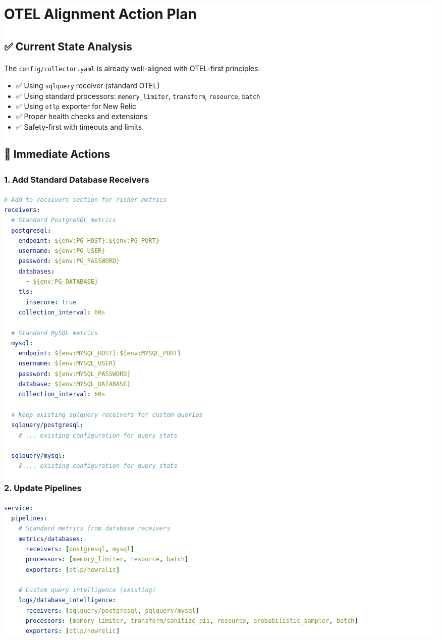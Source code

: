 # OTEL Alignment Action Plan

## ✅ Current State Analysis

The `config/collector.yaml` is already well-aligned with OTEL-first principles:
- ✅ Using `sqlquery` receiver (standard OTEL)
- ✅ Using standard processors: `memory_limiter`, `transform`, `resource`, `batch`
- ✅ Using `otlp` exporter for New Relic
- ✅ Proper health checks and extensions
- ✅ Safety-first with timeouts and limits

## 🔧 Immediate Actions

### 1. Add Standard Database Receivers
```yaml
# Add to receivers section for richer metrics
receivers:
  # Standard PostgreSQL metrics
  postgresql:
    endpoint: ${env:PG_HOST}:${env:PG_PORT}
    username: ${env:PG_USER}
    password: ${env:PG_PASSWORD}
    databases:
      - ${env:PG_DATABASE}
    tls:
      insecure: true
    collection_interval: 60s

  # Standard MySQL metrics  
  mysql:
    endpoint: ${env:MYSQL_HOST}:${env:MYSQL_PORT}
    username: ${env:MYSQL_USER}
    password: ${env:MYSQL_PASSWORD}
    database: ${env:MYSQL_DATABASE}
    collection_interval: 60s

  # Keep existing sqlquery receivers for custom queries
  sqlquery/postgresql:
    # ... existing configuration for query stats
    
  sqlquery/mysql:
    # ... existing configuration for query stats
```

### 2. Update Pipelines
```yaml
service:
  pipelines:
    # Standard metrics from database receivers
    metrics/databases:
      receivers: [postgresql, mysql]
      processors: [memory_limiter, resource, batch]
      exporters: [otlp/newrelic]
    
    # Custom query intelligence (existing)
    logs/database_intelligence:
      receivers: [sqlquery/postgresql, sqlquery/mysql]
      processors: [memory_limiter, transform/sanitize_pii, resource, probabilistic_sampler, batch]
      exporters: [otlp/newrelic]
```

